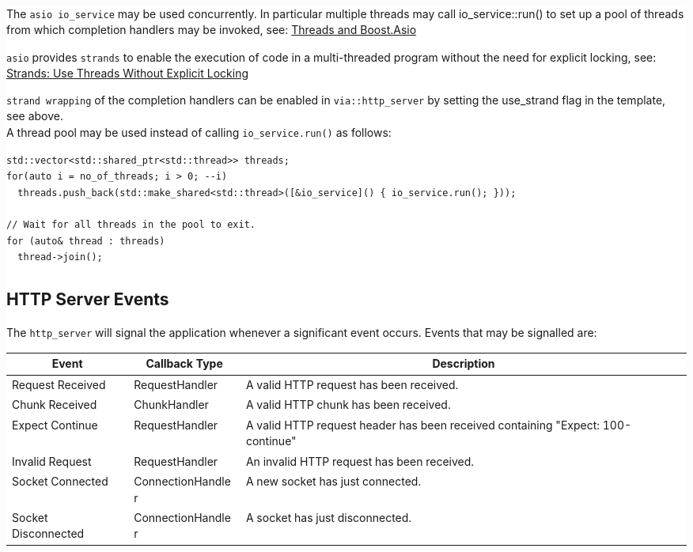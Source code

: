 The `asio io_service` may be used concurrently. In particular multiple threads may
call io_service::run() to set up a pool of threads from which completion handlers
may be invoked, see: [Threads and Boost.Asio](http://www.boost.org/doc/libs/1_57_0/doc/html/boost_asio/overview/core/threads.html)

`asio` provides `strands` to enable the execution of code in a multi-threaded
program without the need for explicit locking, see:
[Strands: Use Threads Without Explicit Locking](http://www.boost.org/doc/libs/1_57_0/doc/html/boost_asio/overview/core/strands.html)

`strand wrapping` of the completion handlers can be enabled in `via::http_server`
by setting the use_strand flag in the template, see above.  
A thread pool may be used instead of calling `io_service.run()` as follows:

	std::vector<std::shared_ptr<std::thread>> threads;
	for(auto i = no_of_threads; i > 0; --i)
	  threads.push_back(std::make_shared<std::thread>([&io_service]() { io_service.run(); }));
	
	// Wait for all threads in the pool to exit.
	for (auto& thread : threads)
	  thread->join();

## HTTP Server Events ##

The `http_server` will signal the application whenever a significant event
occurs. Events that may be signalled are:

| Event                 | Callback Type     | Description                    |
|-----------------------|-------------------|----------------------------------|
| Request Received      | RequestHandler    | A valid HTTP request has been received. |
| Chunk Received        | ChunkHandler      | A valid HTTP chunk has been received. |
| Expect Continue       | RequestHandler    | A valid HTTP request header has been received containing "Expect: 100-continue" |
| Invalid Request       | RequestHandler    | An invalid HTTP request has been received. |
| Socket Connected      | ConnectionHandler | A new socket has just connected. |
| Socket Disconnected   | ConnectionHandler | A socket has just disconnected. |
